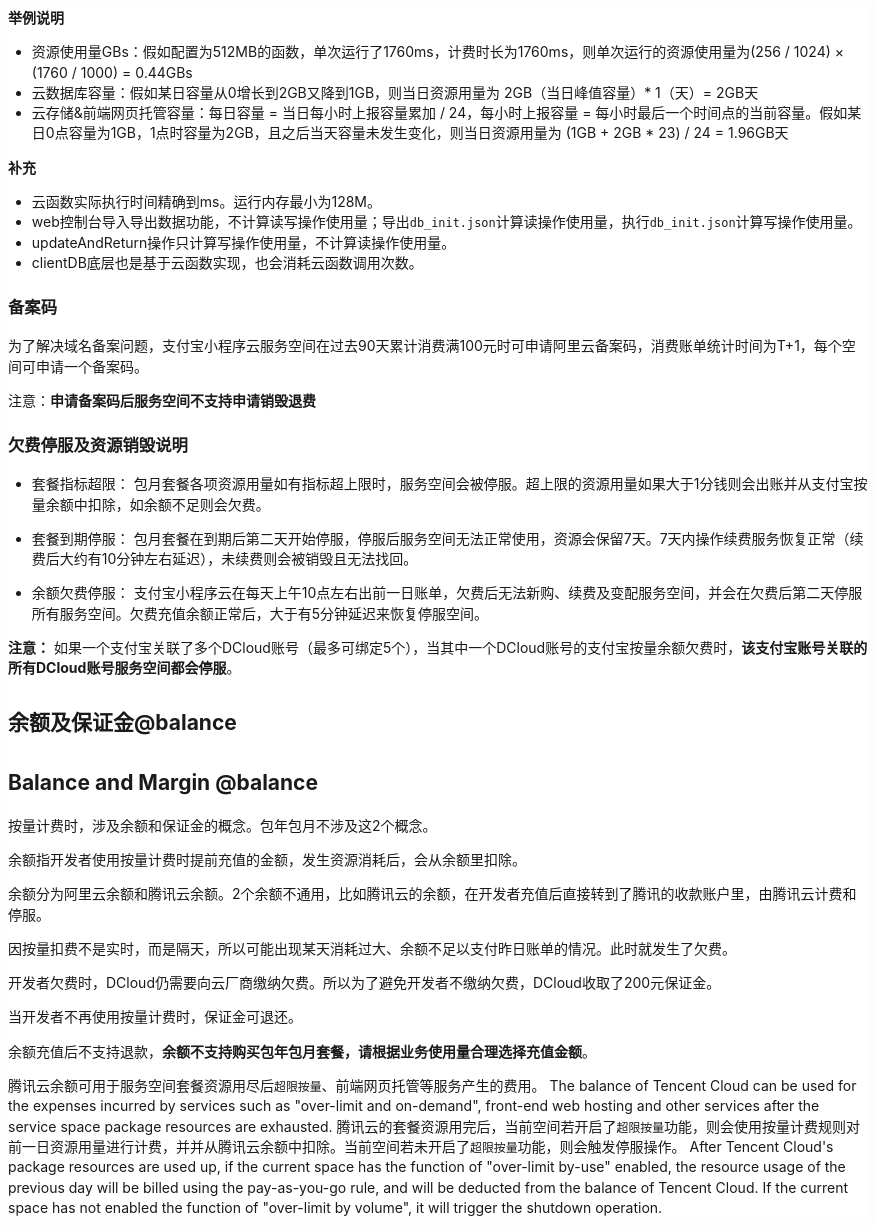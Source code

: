 **举例说明**
- 资源使用量GBs：假如配置为512MB的函数，单次运行了1760ms，计费时长为1760ms，则单次运行的资源使用量为(256 / 1024) × (1760 / 1000) = 0.44GBs
- 云数据库容量：假如某日容量从0增长到2GB又降到1GB，则当日资源用量为 2GB（当日峰值容量）* 1（天）= 2GB天
- 云存储&前端网页托管容量：每日容量 = 当日每小时上报容量累加 / 24，每小时上报容量 = 每小时最后一个时间点的当前容量。假如某日0点容量为1GB，1点时容量为2GB，且之后当天容量未发生变化，则当日资源用量为 (1GB + 2GB * 23) / 24 =  1.96GB天

**补充**

- 云函数实际执行时间精确到ms。运行内存最小为128M。
- web控制台导入导出数据功能，不计算读写操作使用量；导出`db_init.json`计算读操作使用量，执行`db_init.json`计算写操作使用量。
- updateAndReturn操作只计算写操作使用量，不计算读操作使用量。
- clientDB底层也是基于云函数实现，也会消耗云函数调用次数。

### 备案码

为了解决域名备案问题，支付宝小程序云服务空间在过去90天累计消费满100元时可申请阿里云备案码，消费账单统计时间为T+1，每个空间可申请一个备案码。

注意：**申请备案码后服务空间不支持申请销毁退费**

### 欠费停服及资源销毁说明

- 套餐指标超限：
  包月套餐各项资源用量如有指标超上限时，服务空间会被停服。超上限的资源用量如果大于1分钱则会出账并从支付宝按量余额中扣除，如余额不足则会欠费。

- 套餐到期停服：
  包月套餐在到期后第二天开始停服，停服后服务空间无法正常使用，资源会保留7天。7天内操作续费服务恢复正常（续费后大约有10分钟左右延迟），未续费则会被销毁且无法找回。

- 余额欠费停服：
  支付宝小程序云在每天上午10点左右出前一日账单，欠费后无法新购、续费及变配服务空间，并会在欠费后第二天停服所有服务空间。欠费充值余额正常后，大于有5分钟延迟来恢复停服空间。

**注意：** 如果一个支付宝关联了多个DCloud账号（最多可绑定5个），当其中一个DCloud账号的支付宝按量余额欠费时，**该支付宝账号关联的所有DCloud账号服务空间都会停服**。

## 余额及保证金@balance
## Balance and Margin @balance

按量计费时，涉及余额和保证金的概念。包年包月不涉及这2个概念。

余额指开发者使用按量计费时提前充值的金额，发生资源消耗后，会从余额里扣除。

余额分为阿里云余额和腾讯云余额。2个余额不通用，比如腾讯云的余额，在开发者充值后直接转到了腾讯的收款账户里，由腾讯云计费和停服。

因按量扣费不是实时，而是隔天，所以可能出现某天消耗过大、余额不足以支付昨日账单的情况。此时就发生了欠费。

开发者欠费时，DCloud仍需要向云厂商缴纳欠费。所以为了避免开发者不缴纳欠费，DCloud收取了200元保证金。

当开发者不再使用按量计费时，保证金可退还。

余额充值后不支持退款，**余额不支持购买包年包月套餐，请根据业务使用量合理选择充值金额**。

腾讯云余额可用于服务空间套餐资源用尽后`超限按量`、前端网页托管等服务产生的费用。
The balance of Tencent Cloud can be used for the expenses incurred by services such as "over-limit and on-demand", front-end web hosting and other services after the service space package resources are exhausted.
腾讯云的套餐资源用完后，当前空间若开启了`超限按量`功能，则会使用按量计费规则对前一日资源用量进行计费，并并从腾讯云余额中扣除。当前空间若未开启了`超限按量`功能，则会触发停服操作。
After Tencent Cloud's package resources are used up, if the current space has the function of "over-limit by-use" enabled, the resource usage of the previous day will be billed using the pay-as-you-go rule, and will be deducted from the balance of Tencent Cloud. If the current space has not enabled the function of "over-limit by volume", it will trigger the shutdown operation.
